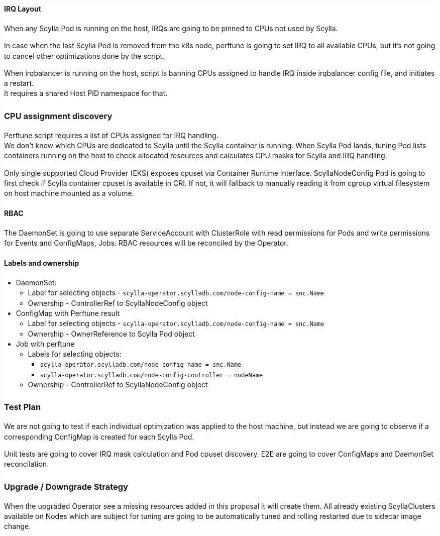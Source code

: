 #### IRQ Layout
When any Scylla Pod is running on the host, IRQs are going to be pinned to CPUs not used by Scylla.

In case when the last Scylla Pod is removed from the k8s node, perftune is going to set IRQ to all available CPUs, but it’s not going to cancel other optimizations done by the script.   

When irqbalancer is running on the host, script is banning CPUs assigned to handle IRQ inside irqbalancer config file, and initiates a restart.  
It requires a shared Host PID namespace for that.

### CPU assignment discovery

Perftune script requires a list of CPUs assigned for IRQ handling.  
We don’t know which CPUs are dedicated to Scylla until the Scylla container is running.
When Scylla Pod lands, tuning Pod lists containers running on the host to check allocated resources and calculates CPU masks for Scylla and IRQ handling.

Only single supported Cloud Provider (EKS) exposes cpuset via Container Runtime Interface.
ScyllaNodeConfig Pod is going to first check if Scylla container cpuset is available in CRI. If not, it will fallback to
manually reading it from cgroup virtual filesystem on host machine mounted as a volume.

#### RBAC

The DaemonSet is going to use separate ServiceAccount with ClusterRole with read permissions for Pods and write permissions for Events and ConfigMaps, Jobs.
RBAC resources will be reconciled by the Operator.

#### Labels and ownership

* DaemonSet:
  * Label for selecting objects - `scylla-operator.scylladb.com/node-config-name = snc.Name`
  * Ownership - ControllerRef to ScyllaNodeConfig object
* ConfigMap with Perftune result
  * Label for selecting objects - `scylla-operator.scylladb.com/node-config-name = snc.Name`
  * Ownership - OwnerReference to Scylla Pod object
* Job with perftune
  * Labels for selecting objects:
    * `scylla-operator.scylladb.com/node-config-name = snc.Name`
    * `scylla-operator.scylladb.com/node-config-controller = nodeName`
  * Ownership - ControllerRef to ScyllaNodeConfig object

### Test Plan

We are not going to test if each individual optimization was applied to the host machine, but instead we are going to
observe if a corresponding ConfigMap is created for each Scylla Pod.

Unit tests are going to cover IRQ mask calculation and Pod cpuset discovery.
E2E are going to cover ConfigMaps and DaemonSet reconcilation.

### Upgrade / Downgrade Strategy

When the upgraded Operator see a missing resources added in this proposal it will create them.
All already existing ScyllaClusters available on Nodes which are subject for tuning are going to be automatically tuned and rolling restarted due to sidecar image change.
